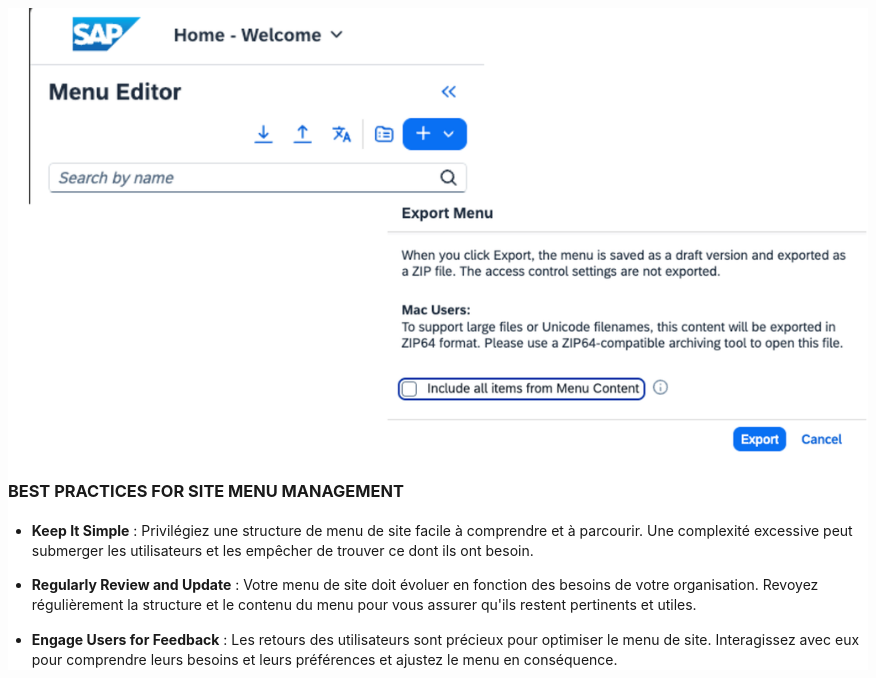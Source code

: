 ![](./assets/WZ200_02_new_U3L1C3_004.png)

### BEST PRACTICES FOR SITE MENU MANAGEMENT

- **Keep It Simple** : Privilégiez une structure de menu de site facile à comprendre et à parcourir. Une complexité excessive peut submerger les utilisateurs et les empêcher de trouver ce dont ils ont besoin.

- **Regularly Review and Update** : Votre menu de site doit évoluer en fonction des besoins de votre organisation. Revoyez régulièrement la structure et le contenu du menu pour vous assurer qu'ils restent pertinents et utiles.

- **Engage Users for Feedback** : Les retours des utilisateurs sont précieux pour optimiser le menu de site. Interagissez avec eux pour comprendre leurs besoins et leurs préférences et ajustez le menu en conséquence.
